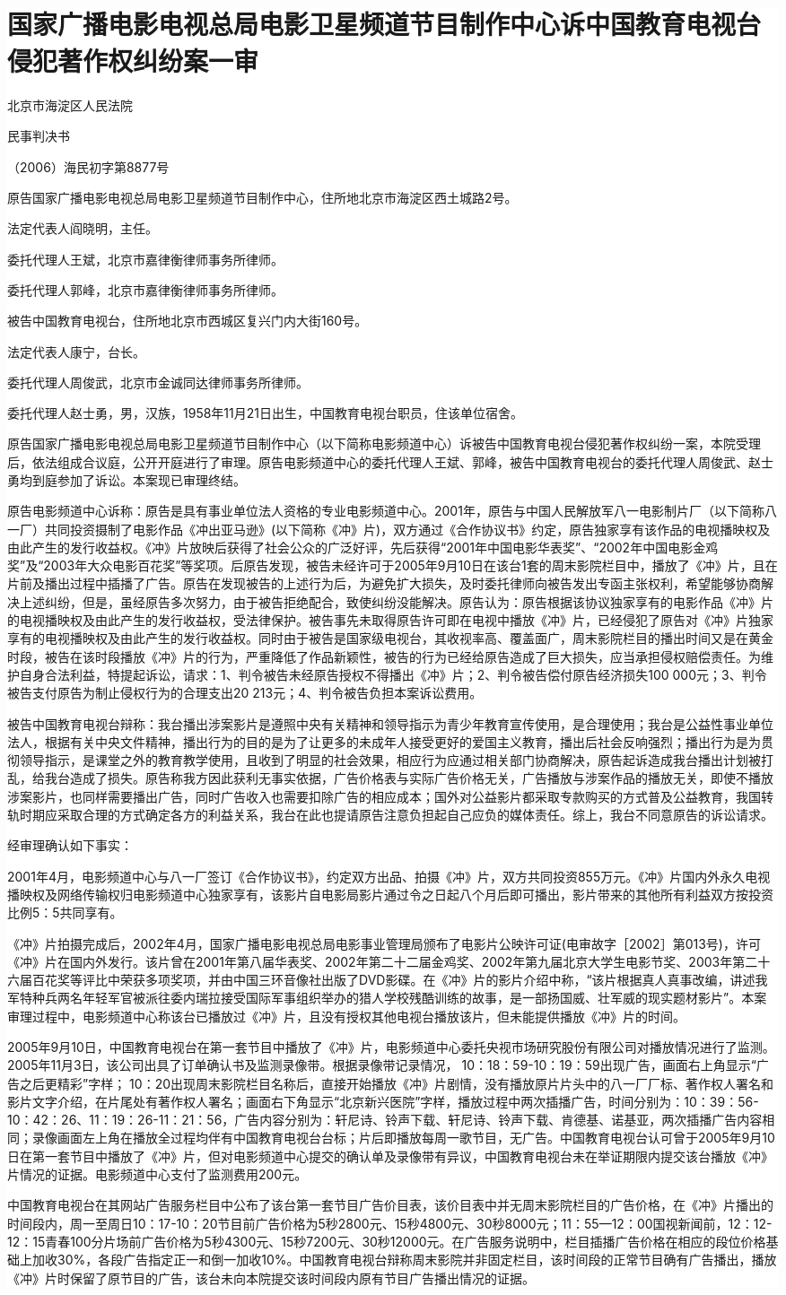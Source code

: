 # 国家广播电影电视总局电影卫星频道节目制作中心诉中国教育电视台侵犯著作权纠纷案一审

  北京市海淀区人民法院

民事判决书

（2006）海民初字第8877号


原告国家广播电影电视总局电影卫星频道节目制作中心，住所地北京市海淀区西土城路2号。

法定代表人阎晓明，主任。

委托代理人王斌，北京市嘉律衡律师事务所律师。

委托代理人郭峰，北京市嘉律衡律师事务所律师。

被告中国教育电视台，住所地北京市西城区复兴门内大街160号。

法定代表人康宁，台长。

委托代理人周俊武，北京市金诚同达律师事务所律师。

委托代理人赵士勇，男，汉族，1958年11月21日出生，中国教育电视台职员，住该单位宿舍。

原告国家广播电影电视总局电影卫星频道节目制作中心（以下简称电影频道中心）诉被告中国教育电视台侵犯著作权纠纷一案，本院受理后，依法组成合议庭，公开开庭进行了审理。原告电影频道中心的委托代理人王斌、郭峰，被告中国教育电视台的委托代理人周俊武、赵士勇均到庭参加了诉讼。本案现已审理终结。　

原告电影频道中心诉称：原告是具有事业单位法人资格的专业电影频道中心。2001年，原告与中国人民解放军八一电影制片厂（以下简称八一厂）共同投资摄制了电影作品《冲出亚马逊》(以下简称《冲》片)，双方通过《合作协议书》约定，原告独家享有该作品的电视播映权及由此产生的发行收益权。《冲》片放映后获得了社会公众的广泛好评，先后获得“2001年中国电影华表奖”、“2002年中国电影金鸡奖”及“2003年大众电影百花奖”等奖项。后原告发现，被告未经许可于2005年9月10日在该台1套的周末影院栏目中，播放了《冲》片，且在片前及播出过程中插播了广告。原告在发现被告的上述行为后，为避免扩大损失，及时委托律师向被告发出专函主张权利，希望能够协商解决上述纠纷，但是，虽经原告多次努力，由于被告拒绝配合，致使纠纷没能解决。原告认为：原告根据该协议独家享有的电影作品《冲》片的电视播映权及由此产生的发行收益权，受法律保护。被告事先未取得原告许可即在电视中播放《冲》片，已经侵犯了原告对《冲》片独家享有的电视播映权及由此产生的发行收益权。同时由于被告是国家级电视台，其收视率高、覆盖面广，周末影院栏目的播出时间又是在黄金时段，被告在该时段播放《冲》片的行为，严重降低了作品新颖性，被告的行为已经给原告造成了巨大损失，应当承担侵权赔偿责任。为维护自身合法利益，特提起诉讼，请求：1、判令被告未经原告授权不得播出《冲》片；2、判令被告偿付原告经济损失100 000元；3、判令被告支付原告为制止侵权行为的合理支出20 213元；4、判令被告负担本案诉讼费用。  

  被告中国教育电视台辩称：我台播出涉案影片是遵照中央有关精神和领导指示为青少年教育宣传使用，是合理使用；我台是公益性事业单位法人，根据有关中央文件精神，播出行为的目的是为了让更多的未成年人接受更好的爱国主义教育，播出后社会反响强烈；播出行为是为贯彻领导指示，是课堂之外的教育教学使用，且收到了明显的社会效果，相应行为应通过相关部门协商解决，原告起诉造成我台播出计划被打乱，给我台造成了损失。原告称我方因此获利无事实依据，广告价格表与实际广告价格无关，广告播放与涉案作品的播放无关，即使不播放涉案影片，也同样需要播出广告，同时广告收入也需要扣除广告的相应成本；国外对公益影片都采取专款购买的方式普及公益教育，我国转轨时期应采取合理的方式确定各方的利益关系，我台在此也提请原告注意负担起自己应负的媒体责任。综上，我台不同意原告的诉讼请求。

经审理确认如下事实：

2001年4月，电影频道中心与八一厂签订《合作协议书》，约定双方出品、拍摄《冲》片，双方共同投资855万元。《冲》片国内外永久电视播映权及网络传输权归电影频道中心独家享有，该影片自电影局影片通过令之日起八个月后即可播出，影片带来的其他所有利益双方按投资比例5：5共同享有。

《冲》片拍摄完成后，2002年4月，国家广播电影电视总局电影事业管理局颁布了电影片公映许可证(电审故字［2002］第013号)，许可《冲》片在国内外发行。该片曾在2001年第八届华表奖、2002年第二十二届金鸡奖、2002年第九届北京大学生电影节奖、2003年第二十六届百花奖等评比中荣获多项奖项，并由中国三环音像社出版了DVD影碟。在《冲》片的影片介绍中称，“该片根据真人真事改编，讲述我军特种兵两名年轻军官被派往委内瑞拉接受国际军事组织举办的猎人学校残酷训练的故事，是一部扬国威、壮军威的现实题材影片”。本案审理过程中，电影频道中心称该台已播放过《冲》片，且没有授权其他电视台播放该片，但未能提供播放《冲》片的时间。

2005年9月10日，中国教育电视台在第一套节目中播放了《冲》片，电影频道中心委托央视市场研究股份有限公司对播放情况进行了监测。2005年11月3日，该公司出具了订单确认书及监测录像带。根据录像带记录情况， 10：18：59-10：19：59出现广告，画面右上角显示“广告之后更精彩”字样； 10：20出现周末影院栏目名称后，直接开始播放《冲》片剧情，没有播放原片片头中的八一厂厂标、著作权人署名和影片文字介绍，在片尾处有著作权人署名；画面右下角显示“北京新兴医院”字样，播放过程中两次插播广告，时间分别为：10：39：56-10：42：26、11：19：26-11：21：56，广告内容分别为：轩尼诗、铃声下载、轩尼诗、铃声下载、肯德基、诺基亚，两次插播广告内容相同；录像画面左上角在播放全过程均伴有中国教育电视台台标；片后即播放每周一歌节目，无广告。中国教育电视台认可曾于2005年9月10日在第一套节目中播放了《冲》片，但对电影频道中心提交的确认单及录像带有异议，中国教育电视台未在举证期限内提交该台播放《冲》片情况的证据。电影频道中心支付了监测费用200元。  

  中国教育电视台在其网站广告服务栏目中公布了该台第一套节目广告价目表，该价目表中并无周末影院栏目的广告价格，在《冲》片播出的时间段内，周一至周日10：17-10：20节目前广告价格为5秒2800元、15秒4800元、30秒8000元；11：55—12：00国视新闻前，12：12-12：15青春100分片场前广告价格为5秒4300元、15秒7200元、30秒12000元。在广告服务说明中，栏目插播广告价格在相应的段位价格基础上加收30%，各段广告指定正一和倒一加收10%。中国教育电视台辩称周末影院并非固定栏目，该时间段的正常节目确有广告播出，播放《冲》片时保留了原节目的广告，该台未向本院提交该时间段内原有节目广告播出情况的证据。
